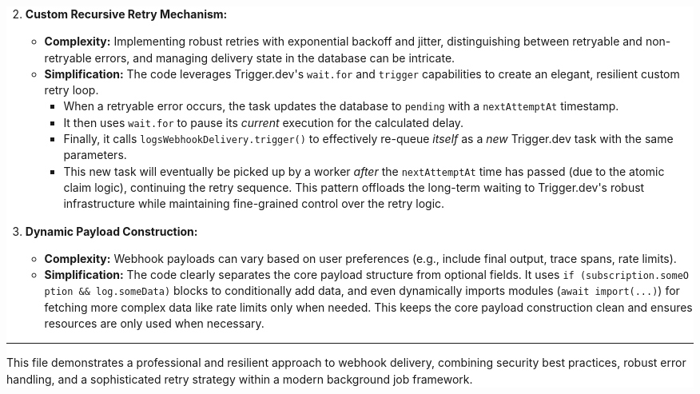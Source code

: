 2.  **Custom Recursive Retry Mechanism:**
    *   **Complexity:** Implementing robust retries with exponential backoff and jitter, distinguishing between retryable and non-retryable errors, and managing delivery state in the database can be intricate.
    *   **Simplification:** The code leverages Trigger.dev's `wait.for` and `trigger` capabilities to create an elegant, resilient custom retry loop.
        *   When a retryable error occurs, the task updates the database to `pending` with a `nextAttemptAt` timestamp.
        *   It then uses `wait.for` to pause its *current* execution for the calculated delay.
        *   Finally, it calls `logsWebhookDelivery.trigger()` to effectively re-queue *itself* as a *new* Trigger.dev task with the same parameters.
        *   This new task will eventually be picked up by a worker *after* the `nextAttemptAt` time has passed (due to the atomic claim logic), continuing the retry sequence. This pattern offloads the long-term waiting to Trigger.dev's robust infrastructure while maintaining fine-grained control over the retry logic.

3.  **Dynamic Payload Construction:**
    *   **Complexity:** Webhook payloads can vary based on user preferences (e.g., include final output, trace spans, rate limits).
    *   **Simplification:** The code clearly separates the core payload structure from optional fields. It uses `if (subscription.someOption && log.someData)` blocks to conditionally add data, and even dynamically imports modules (`await import(...)`) for fetching more complex data like rate limits only when needed. This keeps the core payload construction clean and ensures resources are only used when necessary.

---

This file demonstrates a professional and resilient approach to webhook delivery, combining security best practices, robust error handling, and a sophisticated retry strategy within a modern background job framework.